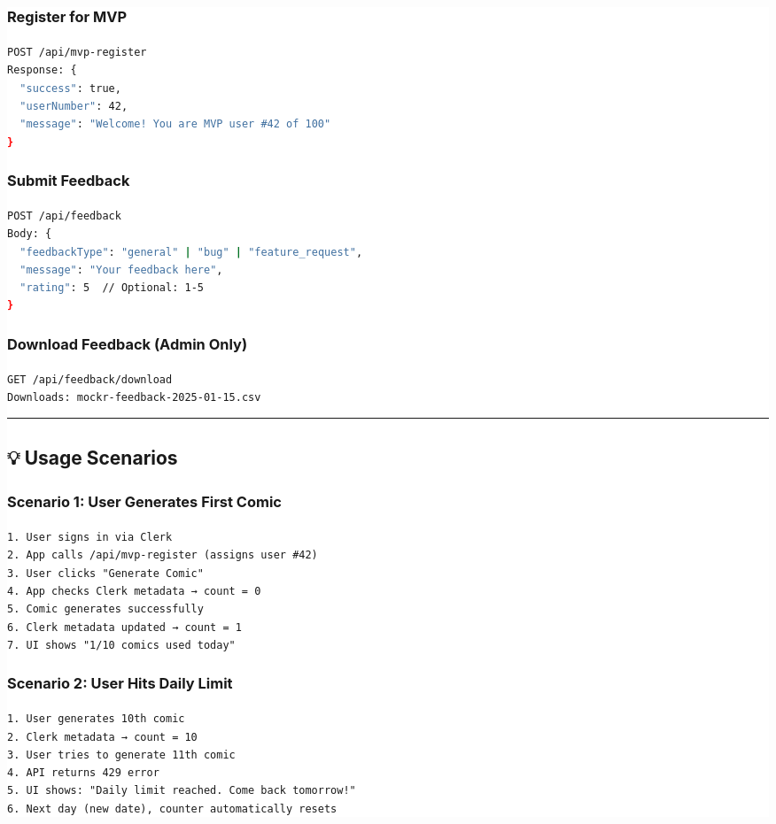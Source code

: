 ### Register for MVP
```bash
POST /api/mvp-register
Response: {
  "success": true,
  "userNumber": 42,
  "message": "Welcome! You are MVP user #42 of 100"
}
```

### Submit Feedback
```bash
POST /api/feedback
Body: {
  "feedbackType": "general" | "bug" | "feature_request",
  "message": "Your feedback here",
  "rating": 5  // Optional: 1-5
}
```

### Download Feedback (Admin Only)
```bash
GET /api/feedback/download
Downloads: mockr-feedback-2025-01-15.csv
```

---

## 💡 Usage Scenarios

### Scenario 1: User Generates First Comic
```
1. User signs in via Clerk
2. App calls /api/mvp-register (assigns user #42)
3. User clicks "Generate Comic"
4. App checks Clerk metadata → count = 0
5. Comic generates successfully
6. Clerk metadata updated → count = 1
7. UI shows "1/10 comics used today"
```

### Scenario 2: User Hits Daily Limit
```
1. User generates 10th comic
2. Clerk metadata → count = 10
3. User tries to generate 11th comic
4. API returns 429 error
5. UI shows: "Daily limit reached. Come back tomorrow!"
6. Next day (new date), counter automatically resets
```
